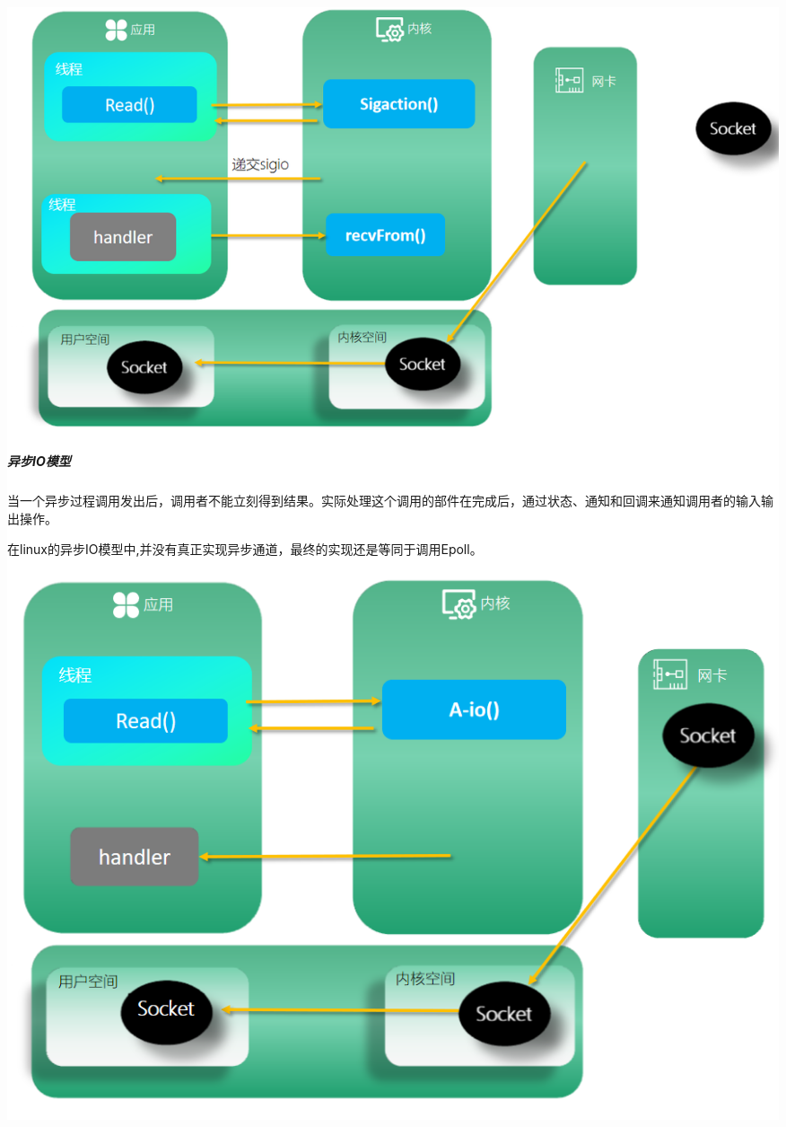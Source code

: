    ![](netty.assets/信号驱动IO.png)
   
##### 异步IO模型

  当一个异步过程调用发出后，调用者不能立刻得到结果。实际处理这个调用的部件在完成后，通过状态、通知和回调来通知调用者的输入输出操作。

在linux的异步IO模型中,并没有真正实现异步通道，最终的实现还是等同于调用Epoll。
    
   ![](netty.assets/异步IO.png)
 